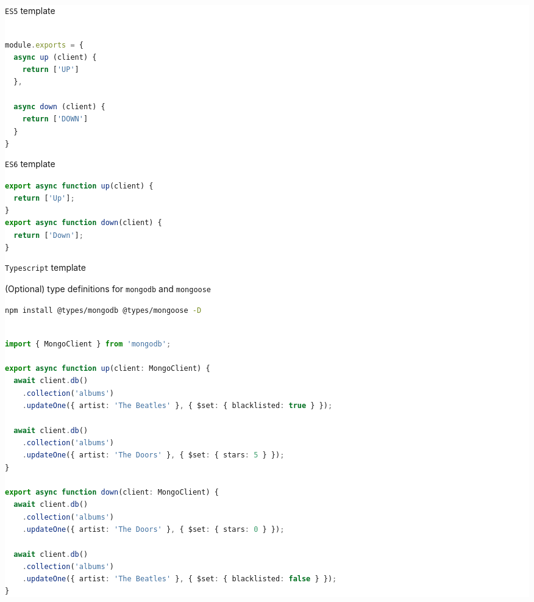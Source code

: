 
`ES5` template

```typescript

module.exports = {
  async up (client) {
    return ['UP']
  },

  async down (client) {
    return ['DOWN']
  }
}
```

`ES6` template

```typescript
export async function up(client) {
  return ['Up'];
}
export async function down(client) {
  return ['Down'];
}
```

`Typescript` template

(Optional) type definitions for `mongodb` and `mongoose`

```bash
npm install @types/mongodb @types/mongoose -D
```

```typescript

import { MongoClient } from 'mongodb';

export async function up(client: MongoClient) {
  await client.db()
    .collection('albums')
    .updateOne({ artist: 'The Beatles' }, { $set: { blacklisted: true } });

  await client.db()
    .collection('albums')
    .updateOne({ artist: 'The Doors' }, { $set: { stars: 5 } });
}

export async function down(client: MongoClient) {
  await client.db()
    .collection('albums')
    .updateOne({ artist: 'The Doors' }, { $set: { stars: 0 } });

  await client.db()
    .collection('albums')
    .updateOne({ artist: 'The Beatles' }, { $set: { blacklisted: false } });
}
```
